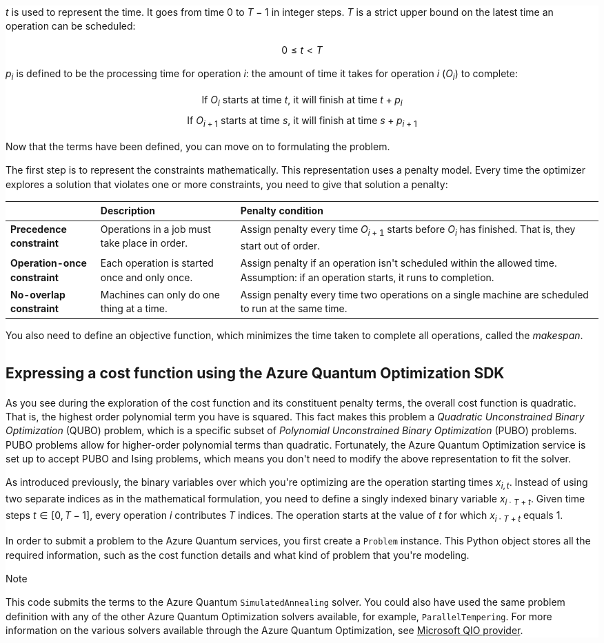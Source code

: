 $t$ is used to represent the time. It goes from time $0$ to $T - 1$ in integer steps. $T$ is a strict upper bound on the latest time an operation can be scheduled:

$$0 \leq t < T$$

$p_{i}$ is defined to be the processing time for operation $i$: the amount of time it takes for operation $i$ ($O_{i}$) to complete:

$$\text{If } O_{i} \text{ starts at time } \textit{t} \text{, it will finish at time } t + p_{i}$$
$$\text{If } O_{i+1} \text{ starts at time } \textit{s} \text{, it will finish at time } s + p_{i+1}$$

Now that the terms have been defined, you can move on to formulating the problem.

The first step is to represent the constraints mathematically. This representation uses a penalty model. Every time the optimizer explores a solution that violates one or more constraints, you need to give that solution a penalty:

|                               | Description                                   | Penalty condition |
|:------------------------------|:----------------------------------------------|:------------------|
| **Precedence constraint**     | Operations in a job must take place in order. | Assign penalty every time $O_{i+1}$ starts before $O_{i}$ has finished. That is, they start out of order.|
| **Operation-once constraint** | Each operation is started once and only once. | Assign penalty if an operation isn't scheduled within the allowed time. Assumption: if an operation starts, it runs to completion. |
| **No-overlap constraint**     | Machines can only do one thing at a time. | Assign penalty every time two operations on a single machine are scheduled to run at the same time. |

You also need to define an objective function, which minimizes the time taken to complete all operations, called the *makespan*.

## Expressing a cost function using the Azure Quantum Optimization SDK

As you see during the exploration of the cost function and its constituent penalty terms, the overall cost function is quadratic. That is, the highest order polynomial term you have is squared. This fact makes this problem a *Quadratic Unconstrained Binary Optimization* (QUBO) problem, which is a specific subset of *Polynomial Unconstrained Binary Optimization* (PUBO) problems. PUBO problems allow for higher-order polynomial terms than quadratic. Fortunately, the Azure Quantum Optimization service is set up to accept PUBO and Ising problems, which means you don't need to modify the above representation to fit the solver.

As introduced previously, the binary variables over which you're optimizing are the operation starting times $x_{i,t}$. Instead of using two separate indices as in the mathematical formulation, you need to define a singly indexed binary variable $x_{i \cdot T + t}$. Given time steps $t \in [0, T-1]$, every operation $i$ contributes $T$ indices. The operation starts at the value of $t$ for which $x_{i \cdot T + t}$ equals 1.

In order to submit a problem to the Azure Quantum services, you first create a `Problem` instance. This Python object stores all the required information, such as the cost function details and what kind of problem that you're modeling.

> [!NOTE]
> This code submits the terms to the Azure Quantum `SimulatedAnnealing` solver. You could also have used the same problem definition with any of the other Azure Quantum Optimization solvers available, for example, `ParallelTempering`. For more information on the various solvers available through the Azure Quantum Optimization, see [Microsoft QIO provider](/azure/quantum/provider-microsoft-qio?azure-portal=true).
